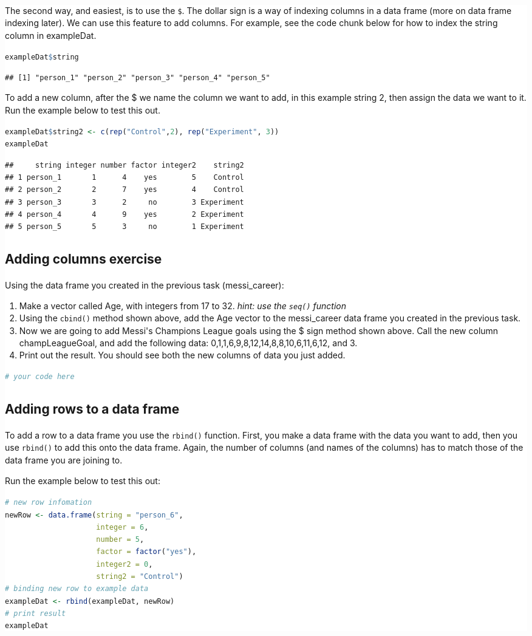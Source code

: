 The second way, and easiest, is to use the `$`. The dollar sign is a way of indexing columns in a data frame (more on data frame indexing later). We can use this feature to add columns. For example, see the code chunk below for how to index the string column in exampleDat. 


```r
exampleDat$string
```

```
## [1] "person_1" "person_2" "person_3" "person_4" "person_5"
```

To add a new column, after the $ we name the column we want to add, in this example string 2, then assign the data we want to it. Run the example below to test this out. 


```r
exampleDat$string2 <- c(rep("Control",2), rep("Experiment", 3))
exampleDat
```

```
##     string integer number factor integer2    string2
## 1 person_1       1      4    yes        5    Control
## 2 person_2       2      7    yes        4    Control
## 3 person_3       3      2     no        3 Experiment
## 4 person_4       4      9    yes        2 Experiment
## 5 person_5       5      3     no        1 Experiment
```

## Adding columns exercise

Using the data frame you created in the previous task (messi_career): 

1)  Make a vector called Age, with integers from 17 to 32. *hint: use the `seq()` function*
2)  Using the `cbind()` method shown above, add the Age vector to the messi_career data frame you created in the previous task.
3)  Now we are going to add Messi's Champions League goals using the $ sign method shown above. Call the new column champLeagueGoal, and add the following data: 0,1,1,6,9,8,12,14,8,8,10,6,11,6,12, and 3.
4)  Print out the result. You should see both the new columns of data you just added.


```r
# your code here
```

## Adding rows to a data frame

To add a row to a data frame you use the `rbind()` function. First, you make a data frame with the data you want to add, then you use `rbind()` to add this onto the data frame. Again, the number of columns (and names of the columns) has to match those of the data frame you are joining to. 

Run the example below to test this out:

```r
# new row infomation
newRow <- data.frame(string = "person_6",
                     integer = 6,
                     number = 5,
                     factor = factor("yes"),
                     integer2 = 0,
                     string2 = "Control")
# binding new row to example data
exampleDat <- rbind(exampleDat, newRow)
# print result
exampleDat
```
